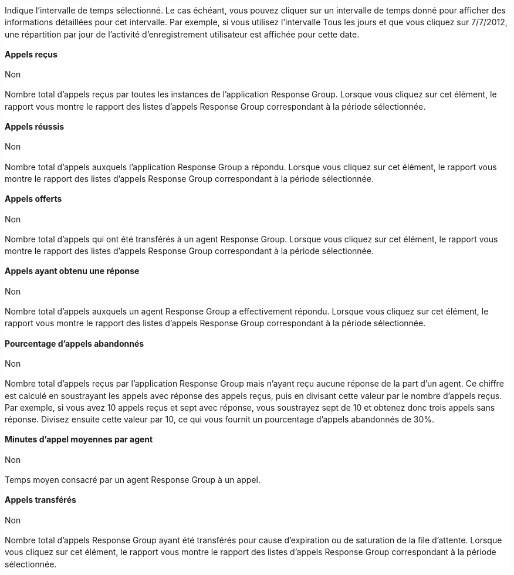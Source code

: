 <td><p>Indique l’intervalle de temps sélectionné. Le cas échéant, vous pouvez cliquer sur un intervalle de temps donné pour afficher des informations détaillées pour cet intervalle. Par exemple, si vous utilisez l’intervalle Tous les jours et que vous cliquez sur 7/7/2012, une répartition par jour de l’activité d’enregistrement utilisateur est affichée pour cette date.</p></td>
</tr>
<tr class="even">
<td><p><strong>Appels reçus</strong></p></td>
<td><p>Non</p></td>
<td><p>Nombre total d’appels reçus par toutes les instances de l’application Response Group. Lorsque vous cliquez sur cet élément, le rapport vous montre le rapport des listes d’appels Response Group correspondant à la période sélectionnée.</p></td>
</tr>
<tr class="odd">
<td><p><strong>Appels réussis</strong></p></td>
<td><p>Non</p></td>
<td><p>Nombre total d’appels auxquels l’application Response Group a répondu. Lorsque vous cliquez sur cet élément, le rapport vous montre le rapport des listes d’appels Response Group correspondant à la période sélectionnée.</p></td>
</tr>
<tr class="even">
<td><p><strong>Appels offerts</strong></p></td>
<td><p>Non</p></td>
<td><p>Nombre total d’appels qui ont été transférés à un agent Response Group. Lorsque vous cliquez sur cet élément, le rapport vous montre le rapport des listes d’appels Response Group correspondant à la période sélectionnée.</p></td>
</tr>
<tr class="odd">
<td><p><strong>Appels ayant obtenu une réponse</strong></p></td>
<td><p>Non</p></td>
<td><p>Nombre total d’appels auxquels un agent Response Group a effectivement répondu. Lorsque vous cliquez sur cet élément, le rapport vous montre le rapport des listes d’appels Response Group correspondant à la période sélectionnée.</p></td>
</tr>
<tr class="even">
<td><p><strong>Pourcentage d’appels abandonnés</strong></p></td>
<td><p>Non</p></td>
<td><p>Nombre total d’appels reçus par l’application Response Group mais n’ayant reçu aucune réponse de la part d’un agent. Ce chiffre est calculé en soustrayant les appels avec réponse des appels reçus, puis en divisant cette valeur par le nombre d’appels reçus. Par exemple, si vous avez 10 appels reçus et sept avec réponse, vous soustrayez sept de 10 et obtenez donc trois appels sans réponse. Divisez ensuite cette valeur par 10, ce qui vous fournit un pourcentage d’appels abandonnés de 30%.</p></td>
</tr>
<tr class="odd">
<td><p><strong>Minutes d’appel moyennes par agent</strong></p></td>
<td><p>Non</p></td>
<td><p>Temps moyen consacré par un agent Response Group à un appel.</p></td>
</tr>
<tr class="even">
<td><p><strong>Appels transférés</strong></p></td>
<td><p>Non</p></td>
<td><p>Nombre total d’appels Response Group ayant été transférés pour cause d’expiration ou de saturation de la file d’attente. Lorsque vous cliquez sur cet élément, le rapport vous montre le rapport des listes d’appels Response Group correspondant à la période sélectionnée.</p></td>
</tr>
</tbody>
</table>

